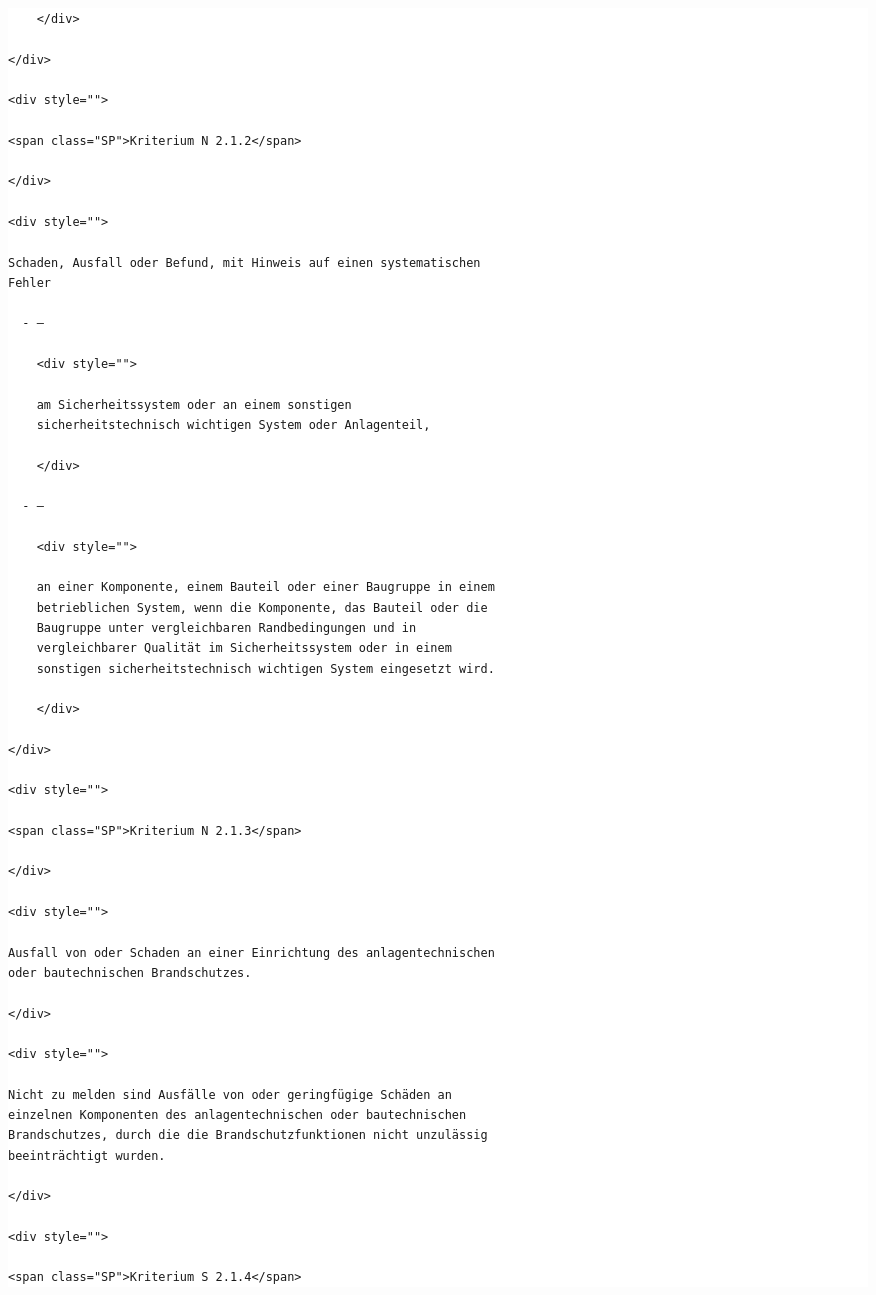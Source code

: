         </div>
    
    </div>
    
    <div style="">
    
    <span class="SP">Kriterium N 2.1.2</span>
    
    </div>
    
    <div style="">
    
    Schaden, Ausfall oder Befund, mit Hinweis auf einen systematischen
    Fehler
    
      - –
        
        <div style="">
        
        am Sicherheitssystem oder an einem sonstigen
        sicherheitstechnisch wichtigen System oder Anlagenteil,
        
        </div>
    
      - –
        
        <div style="">
        
        an einer Komponente, einem Bauteil oder einer Baugruppe in einem
        betrieblichen System, wenn die Komponente, das Bauteil oder die
        Baugruppe unter vergleichbaren Randbedingungen und in
        vergleichbarer Qualität im Sicherheitssystem oder in einem
        sonstigen sicherheitstechnisch wichtigen System eingesetzt wird.
        
        </div>
    
    </div>
    
    <div style="">
    
    <span class="SP">Kriterium N 2.1.3</span>
    
    </div>
    
    <div style="">
    
    Ausfall von oder Schaden an einer Einrichtung des anlagentechnischen
    oder bautechnischen Brandschutzes.
    
    </div>
    
    <div style="">
    
    Nicht zu melden sind Ausfälle von oder geringfügige Schäden an
    einzelnen Komponenten des anlagentechnischen oder bautechnischen
    Brandschutzes, durch die die Brandschutzfunktionen nicht unzulässig
    beeinträchtigt wurden.
    
    </div>
    
    <div style="">
    
    <span class="SP">Kriterium S 2.1.4</span>
    